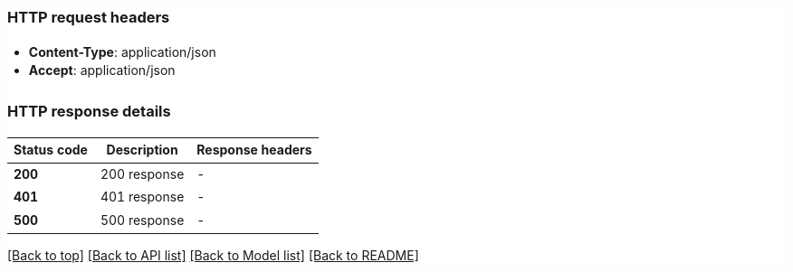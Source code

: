 ### HTTP request headers

- **Content-Type**: application/json
- **Accept**: application/json

### HTTP response details
| Status code | Description | Response headers |
|-------------|-------------|------------------|
| **200** | 200 response |  -  |
| **401** | 401 response |  -  |
| **500** | 500 response |  -  |

[[Back to top]](#)
[[Back to API list]](../README.md#documentation-for-api-endpoints)
[[Back to Model list]](../README.md#documentation-for-models)
[[Back to README]](../README.md)

